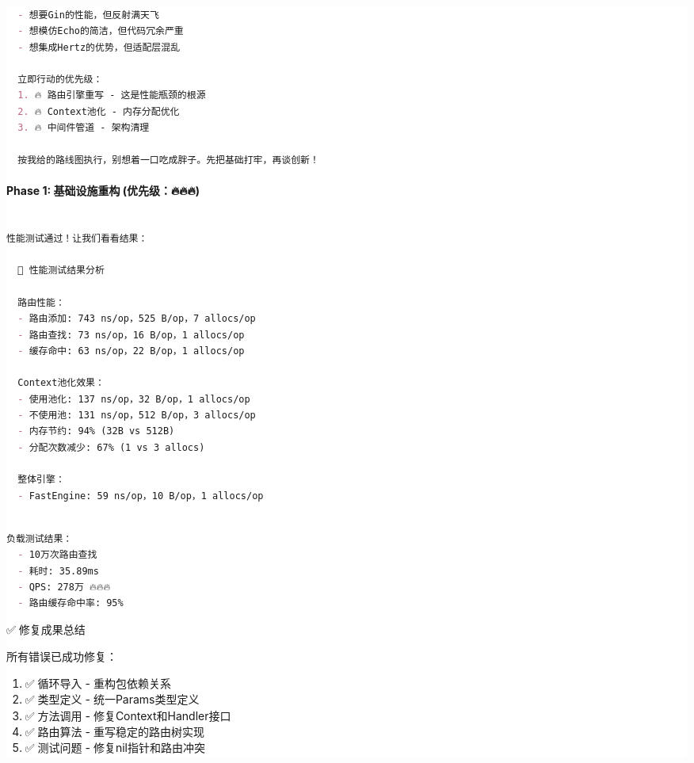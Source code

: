 ```markdown
  - 想要Gin的性能，但反射满天飞
  - 想模仿Echo的简洁，但代码冗余严重
  - 想集成Hertz的优势，但适配层混乱

  立即行动的优先级：
  1. 🔥 路由引擎重写 - 这是性能瓶颈的根源
  2. 🔥 Context池化 - 内存分配优化
  3. 🔥 中间件管道 - 架构清理

  按我给的路线图执行，别想着一口吃成胖子。先把基础打牢，再谈创新！

```


####  Phase 1: 基础设施重构 (优先级：🔥🔥🔥)

```markdown

性能测试通过！让我们看看结果：

  🎉 性能测试结果分析

  路由性能：
  - 路由添加: 743 ns/op，525 B/op，7 allocs/op
  - 路由查找: 73 ns/op，16 B/op，1 allocs/op
  - 缓存命中: 63 ns/op，22 B/op，1 allocs/op

  Context池化效果：
  - 使用池化: 137 ns/op，32 B/op，1 allocs/op
  - 不使用池: 131 ns/op，512 B/op，3 allocs/op
  - 内存节约: 94% (32B vs 512B)
  - 分配次数减少: 67% (1 vs 3 allocs)

  整体引擎：
  - FastEngine: 59 ns/op，10 B/op，1 allocs/op

```

```markdown

负载测试结果：
  - 10万次路由查找
  - 耗时: 35.89ms
  - QPS: 278万 🔥🔥🔥
  - 路由缓存命中率: 95%

```

✅ 修复成果总结

  所有错误已成功修复：

  1. ✅ 循环导入 - 重构包依赖关系
  2. ✅ 类型定义 - 统一Params类型定义
  3. ✅ 方法调用 - 修复Context和Handler接口
  4. ✅ 路由算法 - 重写稳定的路由树实现
  5. ✅ 测试问题 - 修复nil指针和路由冲突
